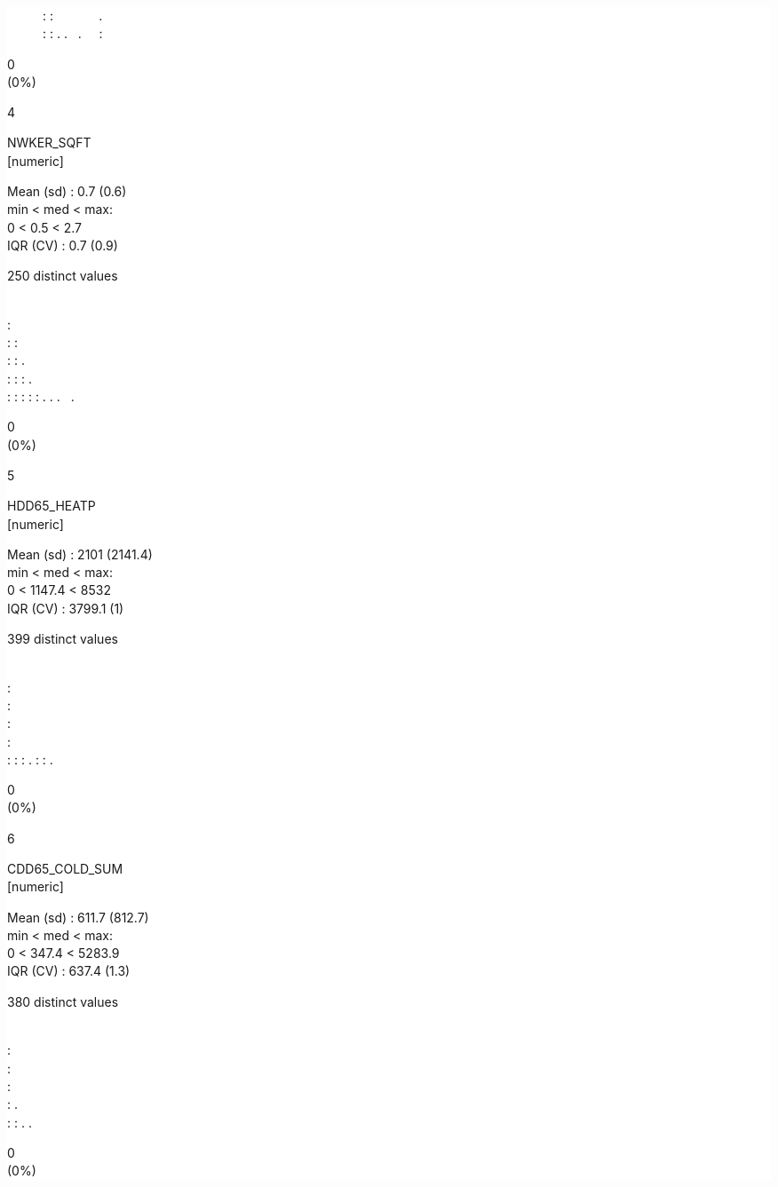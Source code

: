 </dd>
<dd>: :             .<br />

</dd>
<dd>: : . .   .     :
</dd>
</dl></td>
<td><p>0<br />
(0%)</p></td>
</tr>
<tr class="even">
<td><p>4</p></td>
<td><p>NWKER_SQFT<br />
[numeric]</p></td>
<td><p>Mean (sd) : 0.7 (0.6)<br />
min &lt; med &lt; max:<br />
0 &lt; 0.5 &lt; 2.7<br />
IQR (CV) : 0.7 (0.9)</p></td>
<td><p>250 distinct values</p></td>
<td><p><br />
:<br />
: :<br />
: : .<br />
: : : .<br />
: : : : : . . .   .</p></td>
<td><p>0<br />
(0%)</p></td>
</tr>
<tr class="odd">
<td><p>5</p></td>
<td><p>HDD65_HEATP<br />
[numeric]</p></td>
<td><p>Mean (sd) : 2101 (2141.4)<br />
min &lt; med &lt; max:<br />
0 &lt; 1147.4 &lt; 8532<br />
IQR (CV) : 3799.1 (1)</p></td>
<td><p>399 distinct values</p></td>
<td><p><br />
:<br />
:<br />
:<br />
:<br />
: : : . : : .</p></td>
<td><p>0<br />
(0%)</p></td>
</tr>
<tr class="even">
<td><p>6</p></td>
<td><p>CDD65_COLD_SUM<br />
[numeric]</p></td>
<td><p>Mean (sd) : 611.7 (812.7)<br />
min &lt; med &lt; max:<br />
0 &lt; 347.4 &lt; 5283.9<br />
IQR (CV) : 637.4 (1.3)</p></td>
<td><p>380 distinct values</p></td>
<td><p><br />
:<br />
:<br />
:<br />
: .<br />
: : . .</p></td>
<td><p>0<br />
(0%)</p></td>
</tr>